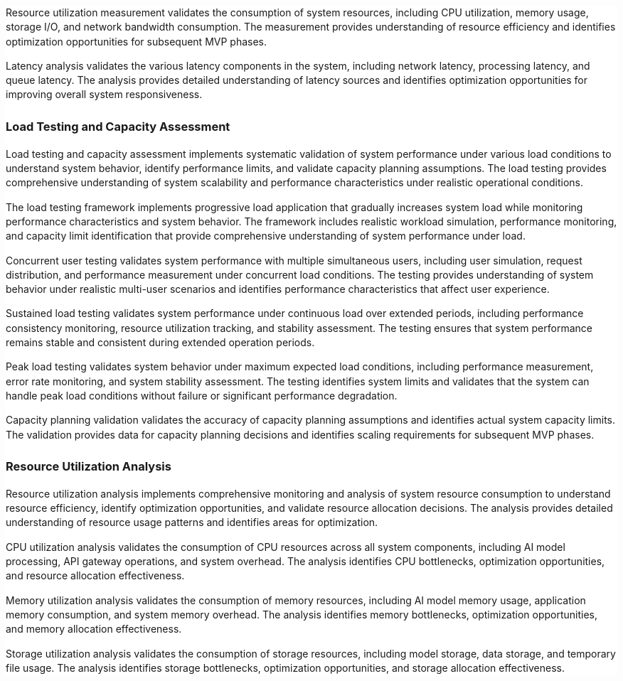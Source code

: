 Resource utilization measurement validates the consumption of system resources, including CPU utilization, memory usage, storage I/O, and network bandwidth consumption. The measurement provides understanding of resource efficiency and identifies optimization opportunities for subsequent MVP phases.

Latency analysis validates the various latency components in the system, including network latency, processing latency, and queue latency. The analysis provides detailed understanding of latency sources and identifies optimization opportunities for improving overall system responsiveness.

### Load Testing and Capacity Assessment

Load testing and capacity assessment implements systematic validation of system performance under various load conditions to understand system behavior, identify performance limits, and validate capacity planning assumptions. The load testing provides comprehensive understanding of system scalability and performance characteristics under realistic operational conditions.

The load testing framework implements progressive load application that gradually increases system load while monitoring performance characteristics and system behavior. The framework includes realistic workload simulation, performance monitoring, and capacity limit identification that provide comprehensive understanding of system performance under load.

Concurrent user testing validates system performance with multiple simultaneous users, including user simulation, request distribution, and performance measurement under concurrent load conditions. The testing provides understanding of system behavior under realistic multi-user scenarios and identifies performance characteristics that affect user experience.

Sustained load testing validates system performance under continuous load over extended periods, including performance consistency monitoring, resource utilization tracking, and stability assessment. The testing ensures that system performance remains stable and consistent during extended operation periods.

Peak load testing validates system behavior under maximum expected load conditions, including performance measurement, error rate monitoring, and system stability assessment. The testing identifies system limits and validates that the system can handle peak load conditions without failure or significant performance degradation.

Capacity planning validation validates the accuracy of capacity planning assumptions and identifies actual system capacity limits. The validation provides data for capacity planning decisions and identifies scaling requirements for subsequent MVP phases.

### Resource Utilization Analysis

Resource utilization analysis implements comprehensive monitoring and analysis of system resource consumption to understand resource efficiency, identify optimization opportunities, and validate resource allocation decisions. The analysis provides detailed understanding of resource usage patterns and identifies areas for optimization.

CPU utilization analysis validates the consumption of CPU resources across all system components, including AI model processing, API gateway operations, and system overhead. The analysis identifies CPU bottlenecks, optimization opportunities, and resource allocation effectiveness.

Memory utilization analysis validates the consumption of memory resources, including AI model memory usage, application memory consumption, and system memory overhead. The analysis identifies memory bottlenecks, optimization opportunities, and memory allocation effectiveness.

Storage utilization analysis validates the consumption of storage resources, including model storage, data storage, and temporary file usage. The analysis identifies storage bottlenecks, optimization opportunities, and storage allocation effectiveness.
